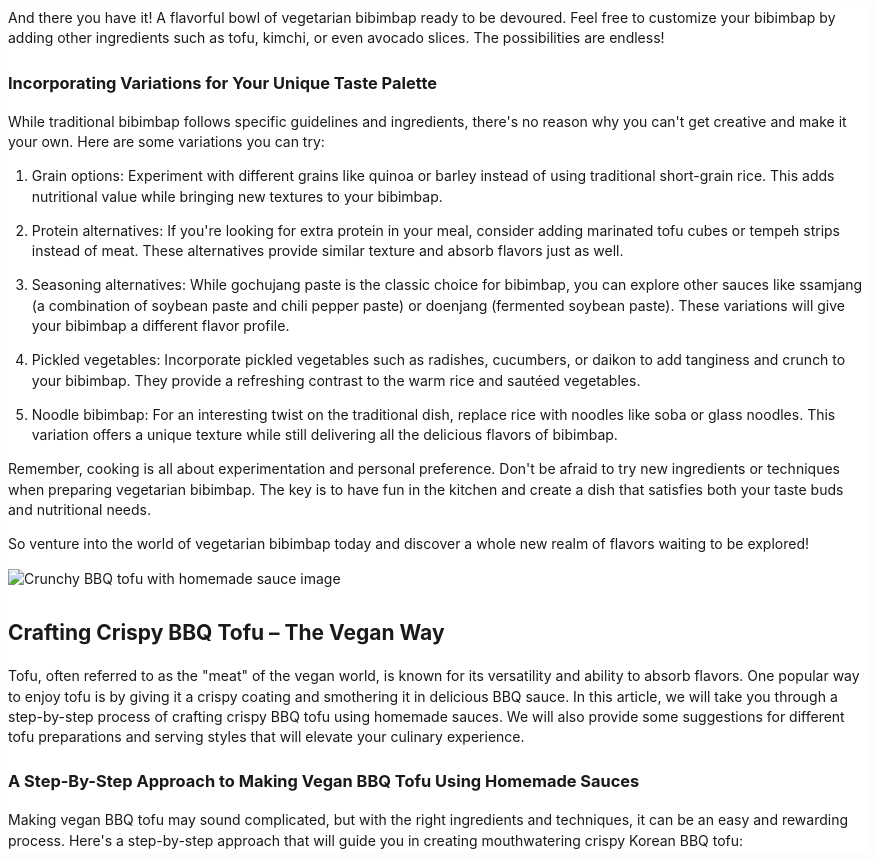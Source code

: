 And there you have it! A flavorful bowl of vegetarian bibimbap ready to be devoured. Feel free to customize your bibimbap by adding other ingredients such as tofu, kimchi, or even avocado slices. The possibilities are endless!

### Incorporating Variations for Your Unique Taste Palette

While traditional bibimbap follows specific guidelines and ingredients, there's no reason why you can't get creative and make it your own. Here are some variations you can try:

1. Grain options:
Experiment with different grains like quinoa or barley instead of using traditional short-grain rice. This adds nutritional value while bringing new textures to your bibimbap.

2. Protein alternatives:
If you're looking for extra protein in your meal, consider adding marinated tofu cubes or tempeh strips instead of meat. These alternatives provide similar texture and absorb flavors just as well.

3. Seasoning alternatives:
While gochujang paste is the classic choice for bibimbap, you can explore other sauces like ssamjang (a combination of soybean paste and chili pepper paste) or doenjang (fermented soybean paste). These variations will give your bibimbap a different flavor profile.

4. Pickled vegetables:
Incorporate pickled vegetables such as radishes, cucumbers, or daikon to add tanginess and crunch to your bibimbap. They provide a refreshing contrast to the warm rice and sautéed vegetables.

5. Noodle bibimbap:
For an interesting twist on the traditional dish, replace rice with noodles like soba or glass noodles. This variation offers a unique texture while still delivering all the delicious flavors of bibimbap.

Remember, cooking is all about experimentation and personal preference. Don't be afraid to try new ingredients or techniques when preparing vegetarian bibimbap. The key is to have fun in the kitchen and create a dish that satisfies both your taste buds and nutritional needs.

So venture into the world of vegetarian bibimbap today and discover a whole new realm of flavors waiting to be explored!

![Crunchy BBQ tofu with homemade sauce image](https://lovingitvegan.com/wp-content/uploads/2021/09/BBQ-Tofu-28.jpg)

## Crafting Crispy BBQ Tofu – The Vegan Way

Tofu, often referred to as the "meat" of the vegan world, is known for its versatility and ability to absorb flavors. One popular way to enjoy tofu is by giving it a crispy coating and smothering it in delicious BBQ sauce. In this article, we will take you through a step-by-step process of crafting crispy BBQ tofu using homemade sauces. We will also provide some suggestions for different tofu preparations and serving styles that will elevate your culinary experience.

### A Step-By-Step Approach to Making Vegan BBQ Tofu Using Homemade Sauces

Making vegan BBQ tofu may sound complicated, but with the right ingredients and techniques, it can be an easy and rewarding process. Here's a step-by-step approach that will guide you in creating mouthwatering crispy Korean BBQ tofu:
